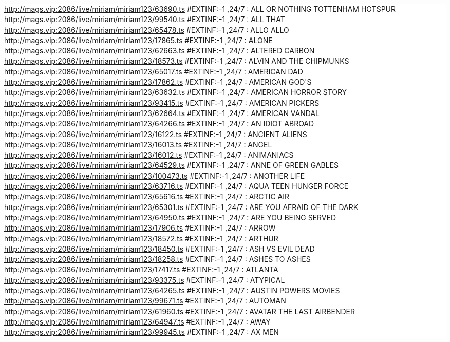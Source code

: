 http://mags.vip:2086/live/miriam/miriam123/63690.ts
#EXTINF:-1 ,24/7 : ALL OR NOTHING TOTTENHAM HOTSPUR
http://mags.vip:2086/live/miriam/miriam123/99540.ts
#EXTINF:-1 ,24/7 : ALL THAT
http://mags.vip:2086/live/miriam/miriam123/65478.ts
#EXTINF:-1 ,24/7 : ALLO ALLO
http://mags.vip:2086/live/miriam/miriam123/17865.ts
#EXTINF:-1 ,24/7 : ALONE
http://mags.vip:2086/live/miriam/miriam123/62663.ts
#EXTINF:-1 ,24/7 : ALTERED CARBON
http://mags.vip:2086/live/miriam/miriam123/18573.ts
#EXTINF:-1 ,24/7 : ALVIN AND THE CHIPMUNKS
http://mags.vip:2086/live/miriam/miriam123/65017.ts
#EXTINF:-1 ,24/7 : AMERICAN DAD
http://mags.vip:2086/live/miriam/miriam123/17862.ts
#EXTINF:-1 ,24/7 : AMERICAN GOD'S
http://mags.vip:2086/live/miriam/miriam123/63632.ts
#EXTINF:-1 ,24/7 : AMERICAN HORROR STORY
http://mags.vip:2086/live/miriam/miriam123/93415.ts
#EXTINF:-1 ,24/7 : AMERICAN PICKERS
http://mags.vip:2086/live/miriam/miriam123/62664.ts
#EXTINF:-1 ,24/7 : AMERICAN VANDAL
http://mags.vip:2086/live/miriam/miriam123/64266.ts
#EXTINF:-1 ,24/7 : AN IDIOT ABROAD
http://mags.vip:2086/live/miriam/miriam123/16122.ts
#EXTINF:-1 ,24/7 : ANCIENT ALIENS
http://mags.vip:2086/live/miriam/miriam123/16013.ts
#EXTINF:-1 ,24/7 : ANGEL
http://mags.vip:2086/live/miriam/miriam123/16012.ts
#EXTINF:-1 ,24/7 : ANIMANIACS
http://mags.vip:2086/live/miriam/miriam123/64529.ts
#EXTINF:-1 ,24/7 : ANNE OF GREEN GABLES
http://mags.vip:2086/live/miriam/miriam123/100473.ts
#EXTINF:-1 ,24/7 : ANOTHER LIFE
http://mags.vip:2086/live/miriam/miriam123/63716.ts
#EXTINF:-1 ,24/7 : AQUA TEEN HUNGER FORCE
http://mags.vip:2086/live/miriam/miriam123/65616.ts
#EXTINF:-1 ,24/7 : ARCTIC AIR
http://mags.vip:2086/live/miriam/miriam123/65301.ts
#EXTINF:-1 ,24/7 : ARE YOU AFRAID OF THE DARK
http://mags.vip:2086/live/miriam/miriam123/64950.ts
#EXTINF:-1 ,24/7 : ARE YOU BEING SERVED
http://mags.vip:2086/live/miriam/miriam123/17906.ts
#EXTINF:-1 ,24/7 : ARROW
http://mags.vip:2086/live/miriam/miriam123/18572.ts
#EXTINF:-1 ,24/7 : ARTHUR
http://mags.vip:2086/live/miriam/miriam123/18450.ts
#EXTINF:-1 ,24/7 : ASH VS EVIL DEAD
http://mags.vip:2086/live/miriam/miriam123/18258.ts
#EXTINF:-1 ,24/7 : ASHES TO ASHES
http://mags.vip:2086/live/miriam/miriam123/17417.ts
#EXTINF:-1 ,24/7 : ATLANTA
http://mags.vip:2086/live/miriam/miriam123/93375.ts
#EXTINF:-1 ,24/7 : ATYPICAL
http://mags.vip:2086/live/miriam/miriam123/64265.ts
#EXTINF:-1 ,24/7 : AUSTIN POWERS MOVIES
http://mags.vip:2086/live/miriam/miriam123/99671.ts
#EXTINF:-1 ,24/7 : AUTOMAN
http://mags.vip:2086/live/miriam/miriam123/61960.ts
#EXTINF:-1 ,24/7 : AVATAR THE LAST AIRBENDER
http://mags.vip:2086/live/miriam/miriam123/64947.ts
#EXTINF:-1 ,24/7 : AWAY
http://mags.vip:2086/live/miriam/miriam123/99945.ts
#EXTINF:-1 ,24/7 : AX MEN